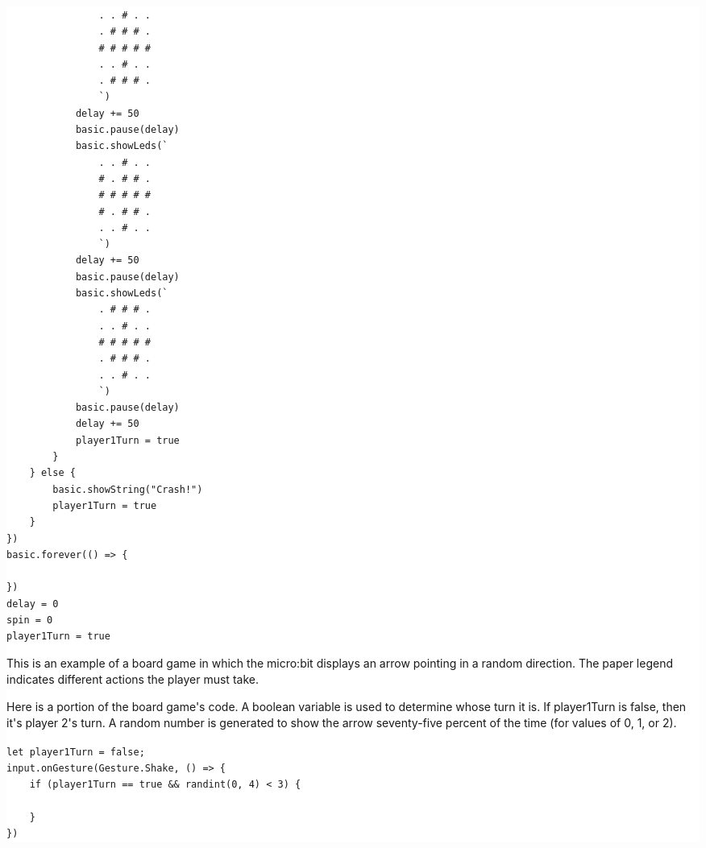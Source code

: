 ```blocks
                . . # . .
                . # # # .
                # # # # #
                . . # . .
                . # # # .
                `)
            delay += 50
            basic.pause(delay)
            basic.showLeds(`
                . . # . .
                # . # # .
                # # # # #
                # . # # .
                . . # . .
                `)
            delay += 50
            basic.pause(delay)
            basic.showLeds(`
                . # # # .
                . . # . .
                # # # # #
                . # # # .
                . . # . .
                `)
            basic.pause(delay)
            delay += 50
            player1Turn = true
        }
    } else {
        basic.showString("Crash!")
        player1Turn = true
    }
})
basic.forever(() => {

})
delay = 0
spin = 0
player1Turn = true
```


This is an example of a board game in which the micro:bit displays an arrow pointing in a random direction. The paper legend indicates different actions the player must take. 


Here is a portion of the board game's code. A boolean variable is used to determine whose turn it is. If player1Turn is false, then it's player 2's turn. A random number is generated to show the arrow seventy-five percent of the time (for values of 0, 1, or 2).

```blocks
let player1Turn = false;
input.onGesture(Gesture.Shake, () => {
    if (player1Turn == true && randint(0, 4) < 3) {

    }
})
```
